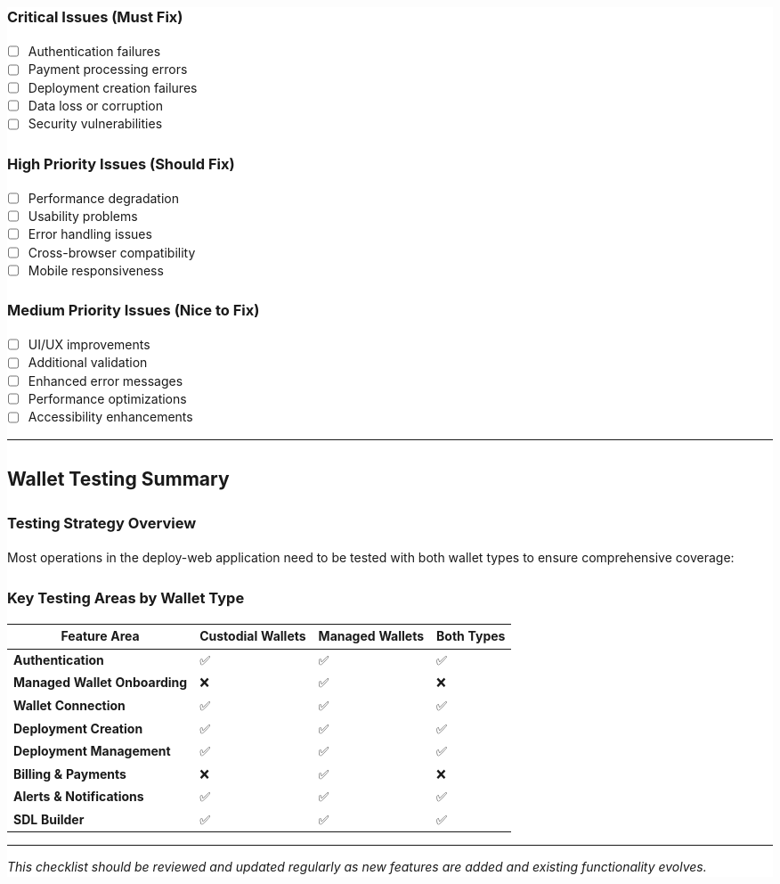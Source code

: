 ### Critical Issues (Must Fix)

- [ ] Authentication failures
- [ ] Payment processing errors
- [ ] Deployment creation failures
- [ ] Data loss or corruption
- [ ] Security vulnerabilities

### High Priority Issues (Should Fix)

- [ ] Performance degradation
- [ ] Usability problems
- [ ] Error handling issues
- [ ] Cross-browser compatibility
- [ ] Mobile responsiveness

### Medium Priority Issues (Nice to Fix)

- [ ] UI/UX improvements
- [ ] Additional validation
- [ ] Enhanced error messages
- [ ] Performance optimizations
- [ ] Accessibility enhancements

---

## **Wallet Testing Summary**

### **Testing Strategy Overview**

Most operations in the deploy-web application need to be tested with both wallet types to ensure comprehensive coverage:

### **Key Testing Areas by Wallet Type**

| Feature Area                  | Custodial Wallets | Managed Wallets | Both Types |
| ----------------------------- | ----------------- | --------------- | ---------- |
| **Authentication**            | ✅                | ✅              | ✅         |
| **Managed Wallet Onboarding** | ❌                | ✅              | ❌         |
| **Wallet Connection**         | ✅                | ✅              | ✅         |
| **Deployment Creation**       | ✅                | ✅              | ✅         |
| **Deployment Management**     | ✅                | ✅              | ✅         |
| **Billing & Payments**        | ❌                | ✅              | ❌         |
| **Alerts & Notifications**    | ✅                | ✅              | ✅         |
| **SDL Builder**               | ✅                | ✅              | ✅         |

---

_This checklist should be reviewed and updated regularly as new features are added and existing functionality evolves._
